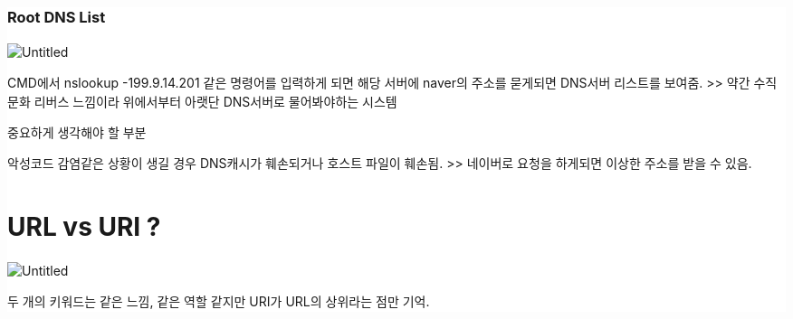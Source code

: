 ### Root DNS List

![Untitled](https://prod-files-secure.s3.us-west-2.amazonaws.com/bd50b0fd-675b-41a4-9c64-cccbec0fb4a4/e4ba5bfb-cfa0-4a4e-b147-27db6ad9ac14/Untitled.png)

CMD에서 nslookup -199.9.14.201 같은 명령어를 입력하게 되면 해당 서버에 naver의 주소를 묻게되면 DNS서버 리스트를 보여줌. >> 약간 수직문화 리버스 느낌이라 위에서부터 아랫단 DNS서버로 물어봐야하는 시스템

중요하게 생각해야 할 부분

악성코드 감염같은 상황이 생길 경우 DNS캐시가 훼손되거나 호스트 파일이 훼손됨. >> 네이버로 요청을 하게되면 이상한 주소를 받을 수 있음.

# URL vs URI ?

![Untitled](https://prod-files-secure.s3.us-west-2.amazonaws.com/bd50b0fd-675b-41a4-9c64-cccbec0fb4a4/3a4fc991-484e-4ff1-ad75-3f65eabf5931/Untitled.png)

두 개의 키워드는 같은 느낌, 같은 역할 같지만 URI가 URL의 상위라는 점만 기억.
